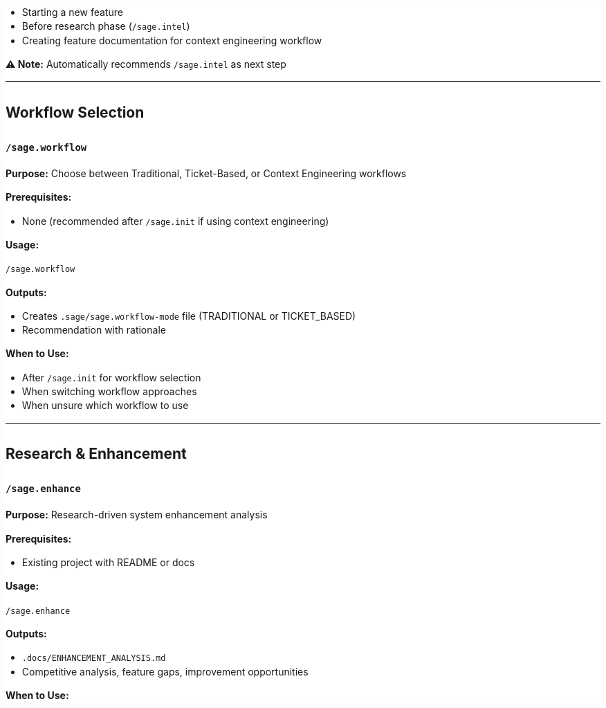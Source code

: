 - Starting a new feature
- Before research phase (`/sage.intel`)
- Creating feature documentation for context engineering workflow

**⚠️ Note:** Automatically recommends `/sage.intel` as next step

---

## Workflow Selection

### `/sage.workflow`

**Purpose:** Choose between Traditional, Ticket-Based, or Context Engineering workflows

**Prerequisites:**

- None (recommended after `/sage.init` if using context engineering)

**Usage:**

```bash
/sage.workflow
```

**Outputs:**

- Creates `.sage/sage.workflow-mode` file (TRADITIONAL or TICKET_BASED)
- Recommendation with rationale

**When to Use:**

- After `/sage.init` for workflow selection
- When switching workflow approaches
- When unsure which workflow to use

---

## Research & Enhancement

### `/sage.enhance`

**Purpose:** Research-driven system enhancement analysis

**Prerequisites:**

- Existing project with README or docs

**Usage:**

```bash
/sage.enhance
```

**Outputs:**

- `.docs/ENHANCEMENT_ANALYSIS.md`
- Competitive analysis, feature gaps, improvement opportunities

**When to Use:**
